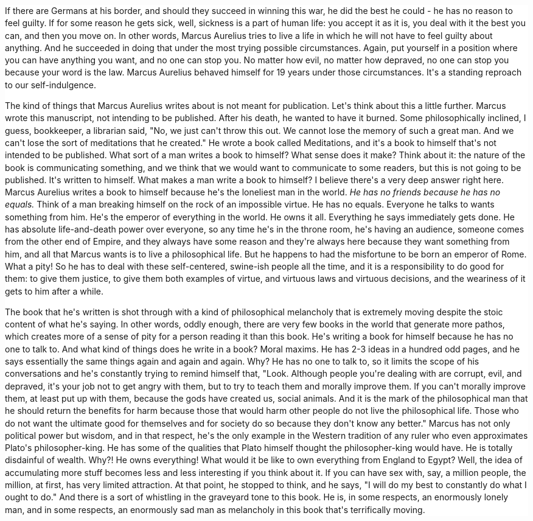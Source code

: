 If there are Germans at his border, and should they succeed in winning this war, he did the best he could - he has no reason to feel guilty. If for some reason he gets sick, well, sickness is a part of human life: you accept it as it is, you deal with it the best you can, and then you move on. In other words, Marcus Aurelius tries to live a life in which he will not have to feel guilty about anything. And he succeeded in doing that under the most trying possible circumstances. Again, put yourself in a position where you can have anything you want, and no one can stop you. No matter how evil, no matter how depraved, no one can stop you because your word is the law. Marcus Aurelius behaved himself for 19 years under those circumstances. It's a standing reproach to our self-indulgence. 

The kind of things that Marcus Aurelius writes about is not meant for publication. Let's think about this a little further. Marcus wrote this manuscript, not intending to be published. After his death, he wanted to have it burned. Some philosophically inclined, I guess, bookkeeper, a librarian said, "No, we just can't throw this out. We cannot lose the memory of such a great man. And we can't lose the sort of meditations that he created." He wrote a book called Meditations, and it's a book to himself that's not intended to be published. What sort of a man writes a book to himself? What sense does it make? Think about it: the nature of the book is communicating something, and we think that we would want to communicate to some readers, but this is not going to be published. It's written to himself. What makes a man write a book to himself? I believe there's a very deep answer right here. Marcus Aurelius writes a book to himself because he's the loneliest man in the world. *He has no friends because he has no equals.* Think of a man breaking himself on the rock of an impossible virtue. He has no equals. Everyone he talks to wants something from him. He's the emperor of everything in the world. He owns it all. Everything he says immediately gets done. He has absolute life-and-death power over everyone, so any time he's in the throne room, he's having an audience, someone comes from the other end of Empire, and they always have some reason and they're always here because they want something from him, and all that Marcus wants is to live a philosophical life. But he happens to had the misfortune to be born an emperor of Rome. What a pity! So he has to deal with these self-centered, swine-ish people all the time, and it is a responsibility to do good for them: to give them justice, to give them both examples of virtue, and virtuous laws and virtuous decisions, and the weariness of it gets to him after a while. 

The book that he's written is shot through with a kind of philosophical melancholy that is extremely moving despite the stoic content of what he's saying. In other words, oddly enough, there are very few books in the world that generate more pathos, which creates more of a sense of pity for a person reading it than this book. He's writing a book for himself because he has no one to talk to. And what kind of things does he write in a book? Moral maxims. He has 2-3 ideas in a hundred odd pages, and he says essentially the same things again and again and again. Why? He has no one to talk to, so it limits the scope of his conversations and he's constantly trying to remind himself that, "Look. Although people you're dealing with are corrupt, evil, and depraved, it's your job not to get angry with them, but to try to teach them and morally improve them. If you can't morally improve them, at least put up with them, because the gods have created us, social animals. And it is the mark of the philosophical man that he should return the benefits for harm because those that would harm other people do not live the philosophical life. Those who do not want the ultimate good for themselves and for society do so because they don't know any better." Marcus has not only political power but wisdom, and in that respect, he's the only example in the Western tradition of any ruler who even approximates Plato's philosopher-king. He has some of the qualities that Plato himself thought the philosopher-king would have. He is totally disdainful of wealth. Why?! He owns everything! What would it be like to own everything from England to Egypt? Well, the idea of accumulating more stuff becomes less and less interesting if you think about it. If you can have sex with, say, a million people, the million, at first, has very limited attraction. At that point, he stopped to think, and he says, "I will do my best to constantly do what I ought to do." And there is a sort of whistling in the graveyard tone to this book. He is, in some respects, an enormously lonely man, and in some respects, an enormously sad man as melancholy in this book that's terrifically moving. 
